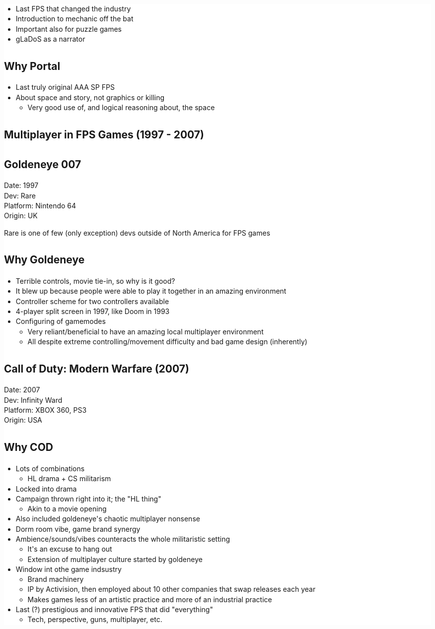 - Last FPS that changed the industry
- Introduction to mechanic off the bat
- Important also for puzzle games
- gLaDoS as a narrator

## Why Portal

- Last truly original AAA SP FPS
- About space and story, not graphics or killing
  - Very good use of, and logical reasoning about, the space

## Multiplayer in FPS Games (1997 - 2007)

## Goldeneye 007

Date: 1997  
Dev: Rare  
Platform: Nintendo 64  
Origin: UK  

Rare is one of few (only exception) devs outside of North America for FPS games

## Why Goldeneye

- Terrible controls, movie tie-in, so why is it good?
- It blew up because people were able to play it together in an amazing environment
- Controller scheme for two controllers available
- 4-player split screen in 1997, like Doom in 1993
- Configuring of gamemodes
  - Very reliant/beneficial to have an amazing local multiplayer environment
  - All despite extreme controlling/movement difficulty and bad game design (inherently)

## Call of Duty: Modern Warfare (2007)

Date: 2007  
Dev: Infinity Ward  
Platform: XBOX 360, PS3  
Origin: USA  

## Why COD

- Lots of combinations
  - HL drama + CS militarism
- Locked into drama
- Campaign thrown right into it; the "HL thing"
  - Akin to a movie opening
- Also included goldeneye's chaotic multiplayer nonsense
- Dorm room vibe, game brand synergy
- Ambience/sounds/vibes counteracts the whole militaristic setting
  - It's an excuse to hang out
  - Extension of multiplayer culture started by goldeneye
- Window int othe game indsustry
  - Brand machinery
  - IP by Activision, then employed about 10 other companies that swap releases each year
  - Makes games less of an artistic practice and more of an industrial practice
- Last (?) prestigious and innovative FPS that did "everything"
  - Tech, perspective, guns, multiplayer, etc.
